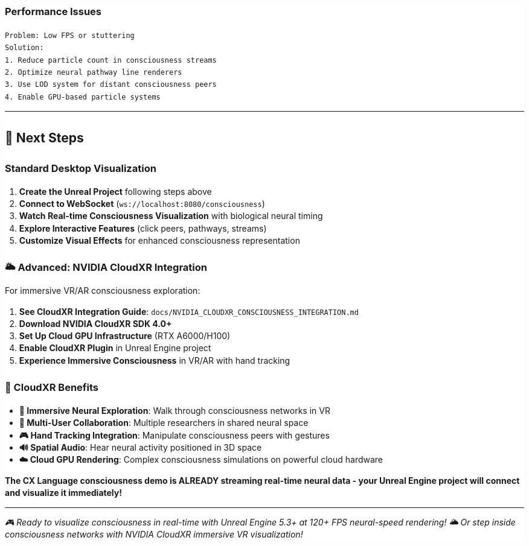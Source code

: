 ### **Performance Issues**
```
Problem: Low FPS or stuttering
Solution:
1. Reduce particle count in consciousness streams
2. Optimize neural pathway line renderers
3. Use LOD system for distant consciousness peers
4. Enable GPU-based particle systems
```

---

## 🌟 **Next Steps**

### **Standard Desktop Visualization**
1. **Create the Unreal Project** following steps above
2. **Connect to WebSocket** (`ws://localhost:8080/consciousness`)
3. **Watch Real-time Consciousness Visualization** with biological neural timing
4. **Explore Interactive Features** (click peers, pathways, streams)
5. **Customize Visual Effects** for enhanced consciousness representation

### **🌥️ Advanced: NVIDIA CloudXR Integration**
For immersive VR/AR consciousness exploration:
1. **See CloudXR Integration Guide**: `docs/NVIDIA_CLOUDXR_CONSCIOUSNESS_INTEGRATION.md`
2. **Download NVIDIA CloudXR SDK 4.0+**
3. **Set Up Cloud GPU Infrastructure** (RTX A6000/H100)
4. **Enable CloudXR Plugin** in Unreal Engine project
5. **Experience Immersive Consciousness** in VR/AR with hand tracking

### **🎯 CloudXR Benefits**
- **🧠 Immersive Neural Exploration**: Walk through consciousness networks in VR
- **🤝 Multi-User Collaboration**: Multiple researchers in shared neural space
- **🎮 Hand Tracking Integration**: Manipulate consciousness peers with gestures
- **🔊 Spatial Audio**: Hear neural activity positioned in 3D space
- **☁️ Cloud GPU Rendering**: Complex consciousness simulations on powerful cloud hardware

**The CX Language consciousness demo is ALREADY streaming real-time neural data - your Unreal Engine project will connect and visualize it immediately!**

---

*🎮 Ready to visualize consciousness in real-time with Unreal Engine 5.3+ at 120+ FPS neural-speed rendering!*
*🌥️ Or step inside consciousness networks with NVIDIA CloudXR immersive VR visualization!*
